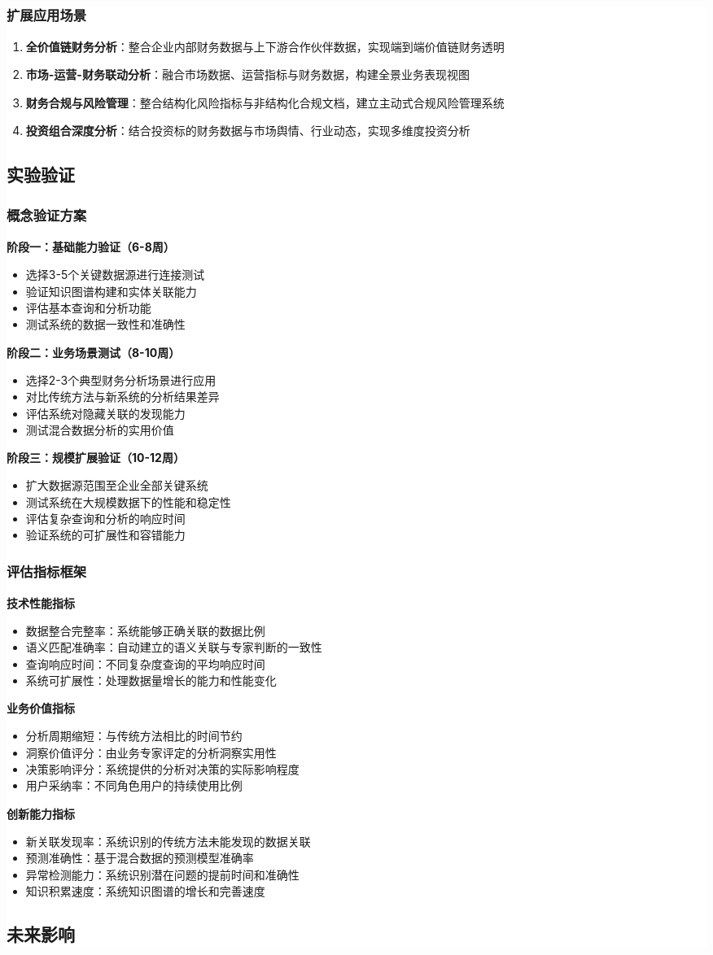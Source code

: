 ### 扩展应用场景

1. **全价值链财务分析**：整合企业内部财务数据与上下游合作伙伴数据，实现端到端价值链财务透明

2. **市场-运营-财务联动分析**：融合市场数据、运营指标与财务数据，构建全景业务表现视图

3. **财务合规与风险管理**：整合结构化风险指标与非结构化合规文档，建立主动式合规风险管理系统

4. **投资组合深度分析**：结合投资标的财务数据与市场舆情、行业动态，实现多维度投资分析

## 实验验证

### 概念验证方案

**阶段一：基础能力验证（6-8周）**
- 选择3-5个关键数据源进行连接测试
- 验证知识图谱构建和实体关联能力
- 评估基本查询和分析功能
- 测试系统的数据一致性和准确性

**阶段二：业务场景测试（8-10周）**
- 选择2-3个典型财务分析场景进行应用
- 对比传统方法与新系统的分析结果差异
- 评估系统对隐藏关联的发现能力
- 测试混合数据分析的实用价值

**阶段三：规模扩展验证（10-12周）**
- 扩大数据源范围至企业全部关键系统
- 测试系统在大规模数据下的性能和稳定性
- 评估复杂查询和分析的响应时间
- 验证系统的可扩展性和容错能力

### 评估指标框架

**技术性能指标**
- 数据整合完整率：系统能够正确关联的数据比例
- 语义匹配准确率：自动建立的语义关联与专家判断的一致性
- 查询响应时间：不同复杂度查询的平均响应时间
- 系统可扩展性：处理数据量增长的能力和性能变化

**业务价值指标**
- 分析周期缩短：与传统方法相比的时间节约
- 洞察价值评分：由业务专家评定的分析洞察实用性
- 决策影响评分：系统提供的分析对决策的实际影响程度
- 用户采纳率：不同角色用户的持续使用比例

**创新能力指标**
- 新关联发现率：系统识别的传统方法未能发现的数据关联
- 预测准确性：基于混合数据的预测模型准确率
- 异常检测能力：系统识别潜在问题的提前时间和准确性
- 知识积累速度：系统知识图谱的增长和完善速度

## 未来影响
